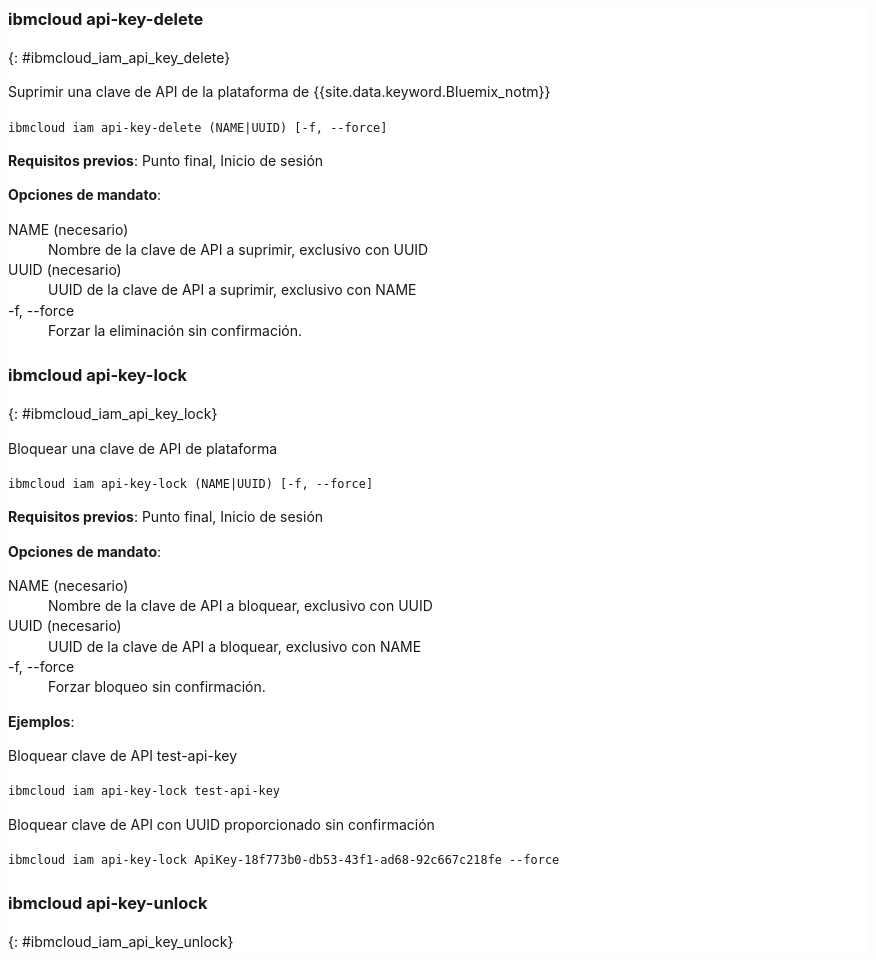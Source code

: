### ibmcloud api-key-delete
{: #ibmcloud_iam_api_key_delete}

Suprimir una clave de API de la plataforma de {{site.data.keyword.Bluemix_notm}}

```
ibmcloud iam api-key-delete (NAME|UUID) [-f, --force]
```

<strong>Requisitos previos</strong>: Punto final, Inicio de sesión

<strong>Opciones de mandato</strong>:
<dl>
<dt>NAME (necesario)</dt>
<dd>Nombre de la clave de API a suprimir, exclusivo con UUID</dd>
<dt>UUID (necesario)</dt>
<dd>UUID de la clave de API a suprimir, exclusivo con NAME</dd>
<dt>-f, --force</dt>
<dd>Forzar la eliminación sin confirmación.</dd>
</dl>

### ibmcloud api-key-lock
{: #ibmcloud_iam_api_key_lock}

Bloquear una clave de API de plataforma

```
ibmcloud iam api-key-lock (NAME|UUID) [-f, --force]
```

<strong>Requisitos previos</strong>: Punto final, Inicio de sesión

<strong>Opciones de mandato</strong>:
<dl>
<dt>NAME (necesario)</dt>
<dd>Nombre de la clave de API a bloquear, exclusivo con UUID</dd>
<dt>UUID (necesario)</dt>
<dd>UUID de la clave de API a bloquear, exclusivo con NAME</dd>
<dt>-f, --force</dt>
<dd>Forzar bloqueo sin confirmación.</dd>
</dl>

<strong>Ejemplos</strong>:

Bloquear clave de API test-api-key

```
ibmcloud iam api-key-lock test-api-key
```

Bloquear clave de API con UUID proporcionado sin confirmación

```
ibmcloud iam api-key-lock ApiKey-18f773b0-db53-43f1-ad68-92c667c218fe --force
```

### ibmcloud api-key-unlock
{: #ibmcloud_iam_api_key_unlock}

